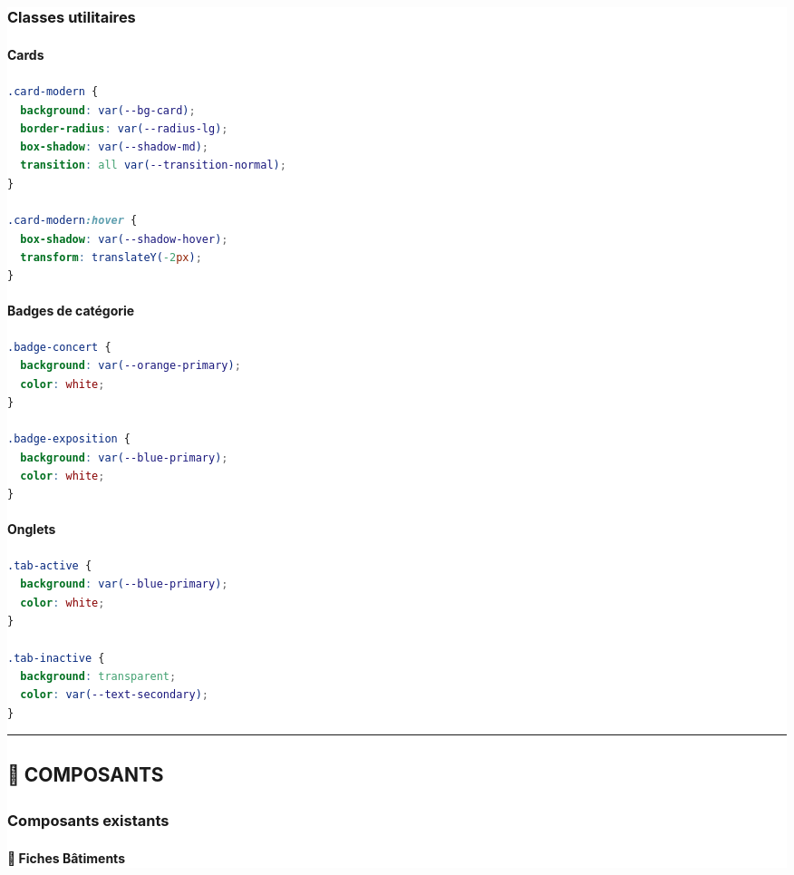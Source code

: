 
### Classes utilitaires

#### Cards
```css
.card-modern {
  background: var(--bg-card);
  border-radius: var(--radius-lg);
  box-shadow: var(--shadow-md);
  transition: all var(--transition-normal);
}

.card-modern:hover {
  box-shadow: var(--shadow-hover);
  transform: translateY(-2px);
}
```

#### Badges de catégorie
```css
.badge-concert {
  background: var(--orange-primary);
  color: white;
}

.badge-exposition {
  background: var(--blue-primary);
  color: white;
}
```

#### Onglets
```css
.tab-active {
  background: var(--blue-primary);
  color: white;
}

.tab-inactive {
  background: transparent;
  color: var(--text-secondary);
}
```

---

## 🧩 **COMPOSANTS**

### Composants existants

#### 🏢 **Fiches Bâtiments**
